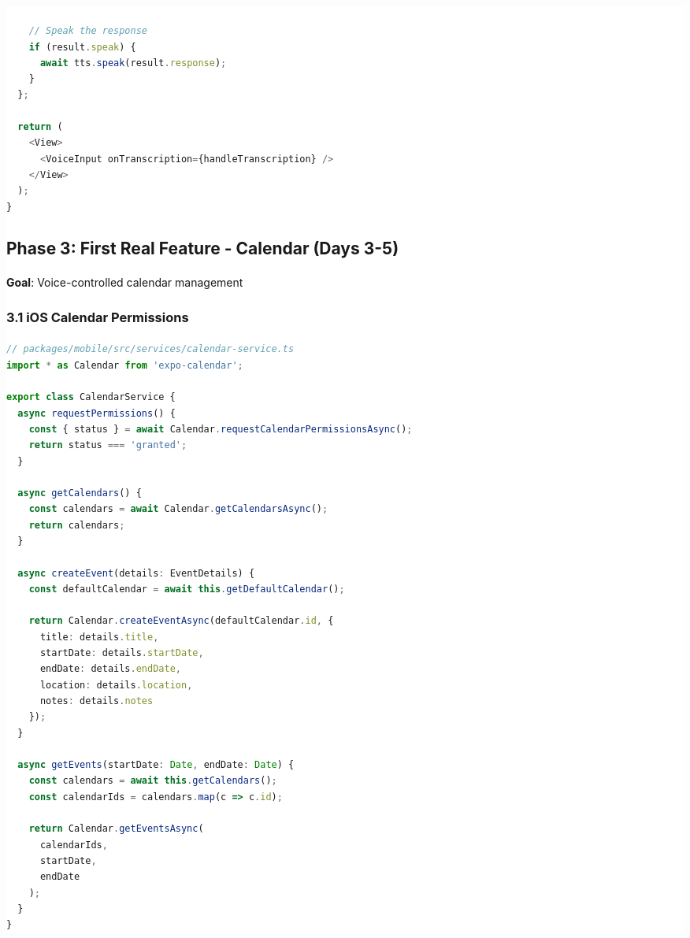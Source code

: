 ```typescript
    
    // Speak the response
    if (result.speak) {
      await tts.speak(result.response);
    }
  };
  
  return (
    <View>
      <VoiceInput onTranscription={handleTranscription} />
    </View>
  );
}
```

## Phase 3: First Real Feature - Calendar (Days 3-5)
**Goal**: Voice-controlled calendar management

### 3.1 iOS Calendar Permissions
```typescript
// packages/mobile/src/services/calendar-service.ts
import * as Calendar from 'expo-calendar';

export class CalendarService {
  async requestPermissions() {
    const { status } = await Calendar.requestCalendarPermissionsAsync();
    return status === 'granted';
  }
  
  async getCalendars() {
    const calendars = await Calendar.getCalendarsAsync();
    return calendars;
  }
  
  async createEvent(details: EventDetails) {
    const defaultCalendar = await this.getDefaultCalendar();
    
    return Calendar.createEventAsync(defaultCalendar.id, {
      title: details.title,
      startDate: details.startDate,
      endDate: details.endDate,
      location: details.location,
      notes: details.notes
    });
  }
  
  async getEvents(startDate: Date, endDate: Date) {
    const calendars = await this.getCalendars();
    const calendarIds = calendars.map(c => c.id);
    
    return Calendar.getEventsAsync(
      calendarIds,
      startDate,
      endDate
    );
  }
}
```
